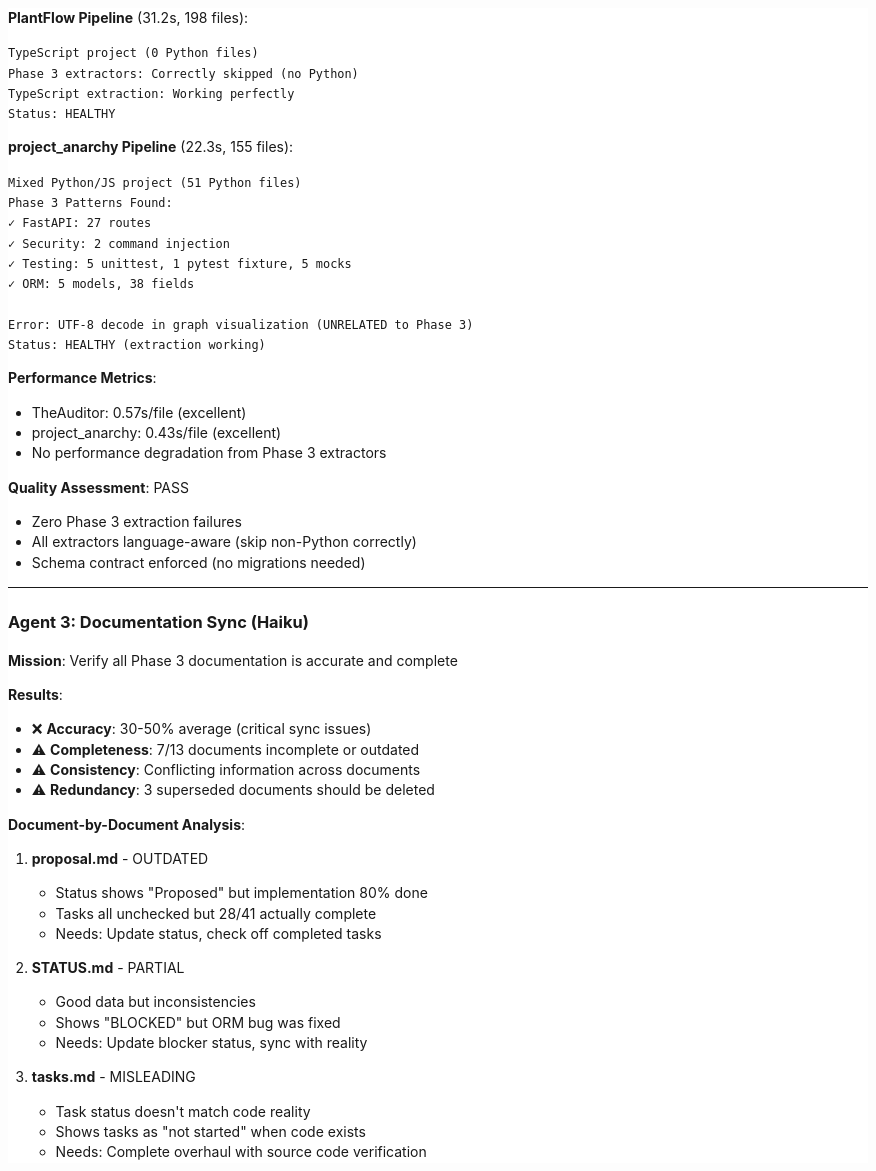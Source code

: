 **PlantFlow Pipeline** (31.2s, 198 files):
```
TypeScript project (0 Python files)
Phase 3 extractors: Correctly skipped (no Python)
TypeScript extraction: Working perfectly
Status: HEALTHY
```

**project_anarchy Pipeline** (22.3s, 155 files):
```
Mixed Python/JS project (51 Python files)
Phase 3 Patterns Found:
✓ FastAPI: 27 routes
✓ Security: 2 command injection
✓ Testing: 5 unittest, 1 pytest fixture, 5 mocks
✓ ORM: 5 models, 38 fields

Error: UTF-8 decode in graph visualization (UNRELATED to Phase 3)
Status: HEALTHY (extraction working)
```

**Performance Metrics**:
- TheAuditor: 0.57s/file (excellent)
- project_anarchy: 0.43s/file (excellent)
- No performance degradation from Phase 3 extractors

**Quality Assessment**: PASS
- Zero Phase 3 extraction failures
- All extractors language-aware (skip non-Python correctly)
- Schema contract enforced (no migrations needed)

---

### Agent 3: Documentation Sync (Haiku)

**Mission**: Verify all Phase 3 documentation is accurate and complete

**Results**:
- ❌ **Accuracy**: 30-50% average (critical sync issues)
- ⚠️ **Completeness**: 7/13 documents incomplete or outdated
- ⚠️ **Consistency**: Conflicting information across documents
- ⚠️ **Redundancy**: 3 superseded documents should be deleted

**Document-by-Document Analysis**:

1. **proposal.md** - OUTDATED
   - Status shows "Proposed" but implementation 80% done
   - Tasks all unchecked but 28/41 actually complete
   - Needs: Update status, check off completed tasks

2. **STATUS.md** - PARTIAL
   - Good data but inconsistencies
   - Shows "BLOCKED" but ORM bug was fixed
   - Needs: Update blocker status, sync with reality

3. **tasks.md** - MISLEADING
   - Task status doesn't match code reality
   - Shows tasks as "not started" when code exists
   - Needs: Complete overhaul with source code verification
